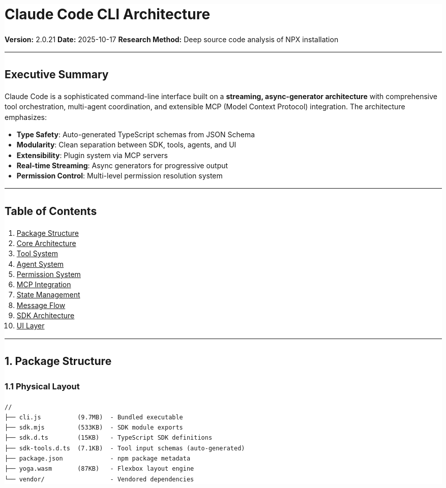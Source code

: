 # Claude Code CLI Architecture

**Version:** 2.0.21
**Date:** 2025-10-17
**Research Method:** Deep source code analysis of NPX installation

---

## Executive Summary

Claude Code is a sophisticated command-line interface built on a **streaming, async-generator architecture** with comprehensive tool orchestration, multi-agent coordination, and extensible MCP (Model Context Protocol) integration. The architecture emphasizes:

- **Type Safety**: Auto-generated TypeScript schemas from JSON Schema
- **Modularity**: Clean separation between SDK, tools, agents, and UI
- **Extensibility**: Plugin system via MCP servers
- **Real-time Streaming**: Async generators for progressive output
- **Permission Control**: Multi-level permission resolution system

---

## Table of Contents

1. [Package Structure](#1-package-structure)
2. [Core Architecture](#2-core-architecture)
3. [Tool System](#3-tool-system)
4. [Agent System](#4-agent-system)
5. [Permission System](#5-permission-system)
6. [MCP Integration](#6-mcp-integration)
7. [State Management](#7-state-management)
8. [Message Flow](#8-message-flow)
9. [SDK Architecture](#9-sdk-architecture)
10. [UI Layer](#10-ui-layer)

---

## 1. Package Structure

### 1.1 Physical Layout

```
//
├── cli.js          (9.7MB)  - Bundled executable
├── sdk.mjs         (533KB)  - SDK module exports
├── sdk.d.ts        (15KB)   - TypeScript SDK definitions
├── sdk-tools.d.ts  (7.1KB)  - Tool input schemas (auto-generated)
├── package.json             - npm package metadata
├── yoga.wasm       (87KB)   - Flexbox layout engine
└── vendor/                  - Vendored dependencies
```
